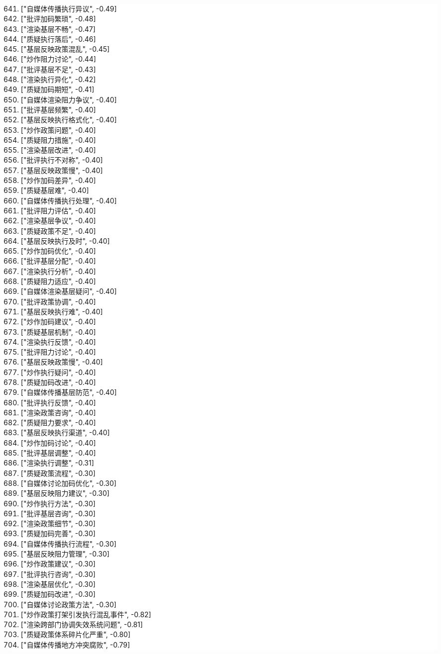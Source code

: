 641. ["自媒体传播执行异议", -0.49]  
642. ["批评加码繁琐", -0.48]  
643. ["渲染基层不畅", -0.47]  
644. ["质疑执行落后", -0.46]  
645. ["基层反映政策混乱", -0.45]  
646. ["炒作阻力讨论", -0.44]  
647. ["批评基层不足", -0.43]  
648. ["渲染执行异化", -0.42]  
649. ["质疑加码期短", -0.41]  
650. ["自媒体渲染阻力争议", -0.40]  
651. ["批评基层频繁", -0.40]  
652. ["基层反映执行格式化", -0.40]  
653. ["炒作政策问题", -0.40]  
654. ["质疑阻力措施", -0.40]  
655. ["渲染基层改进", -0.40]  
656. ["批评执行不对称", -0.40]  
657. ["基层反映政策慢", -0.40]  
658. ["炒作加码差异", -0.40]  
659. ["质疑基层难", -0.40]  
660. ["自媒体传播执行处理", -0.40]  
661. ["批评阻力评估", -0.40]  
662. ["渲染基层争议", -0.40]  
663. ["质疑政策不足", -0.40]  
664. ["基层反映执行及时", -0.40]  
665. ["炒作加码优化", -0.40]  
666. ["批评基层分配", -0.40]  
667. ["渲染执行分析", -0.40]  
668. ["质疑阻力适应", -0.40]  
669. ["自媒体渲染基层疑问", -0.40]  
670. ["批评政策协调", -0.40]  
671. ["基层反映执行难", -0.40]  
672. ["炒作加码建议", -0.40]  
673. ["质疑基层机制", -0.40]  
674. ["渲染执行反馈", -0.40]  
675. ["批评阻力讨论", -0.40]  
676. ["基层反映政策慢", -0.40]  
677. ["炒作执行疑问", -0.40]  
678. ["质疑加码改进", -0.40]  
679. ["自媒体传播基层防范", -0.40]  
680. ["批评执行反馈", -0.40]  
681. ["渲染政策咨询", -0.40]  
682. ["质疑阻力要求", -0.40]  
683. ["基层反映执行渠道", -0.40]  
684. ["炒作加码讨论", -0.40]  
685. ["批评基层调整", -0.40]  
686. ["渲染执行调整", -0.31]  
687. ["质疑政策流程", -0.30]  
688. ["自媒体讨论加码优化", -0.30]  
689. ["基层反映阻力建议", -0.30]  
690. ["炒作执行方法", -0.30]  
691. ["批评基层咨询", -0.30]  
692. ["渲染政策细节", -0.30]  
693. ["质疑加码完善", -0.30]  
694. ["自媒体传播执行流程", -0.30]  
695. ["基层反映阻力管理", -0.30]  
696. ["炒作政策建议", -0.30]  
697. ["批评执行咨询", -0.30]  
698. ["渲染基层优化", -0.30]  
699. ["质疑加码改进", -0.30]  
700. ["自媒体讨论政策方法", -0.30]  
701. ["炒作政策打架引发执行混乱事件", -0.82]  
702. ["渲染跨部门协调失效系统问题", -0.81]  
703. ["质疑政策体系碎片化严重", -0.80]  
704. ["自媒体传播地方冲突腐败", -0.79]  